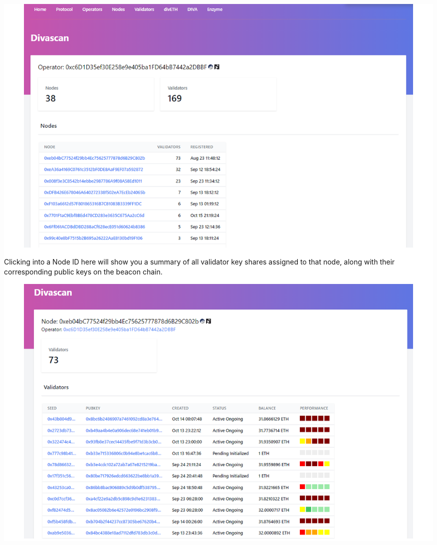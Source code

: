 <figure><img src="../../.gitbook/assets/image (24).png" alt=""><figcaption></figcaption></figure>

Clicking into a Node ID here will show you a summary of all validator key shares assigned to that node, along with their corresponding public keys on the beacon chain.

<figure><img src="../../.gitbook/assets/image (25).png" alt=""><figcaption></figcaption></figure>
